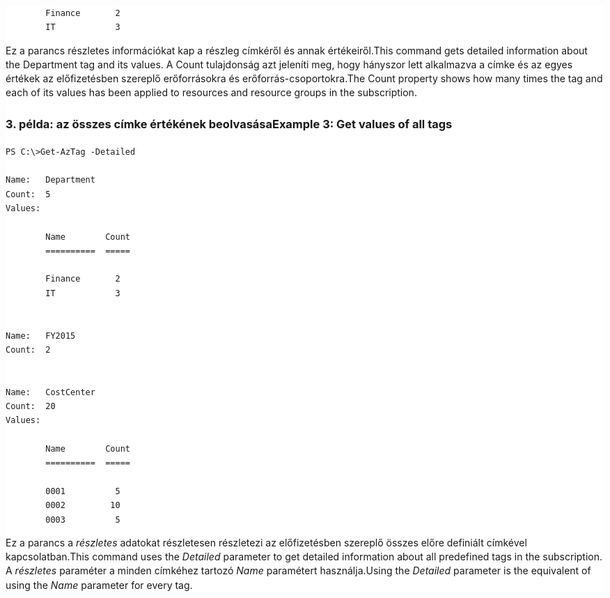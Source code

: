 ```
        Finance       2
        IT            3
```

<span data-ttu-id="718bd-120">Ez a parancs részletes információkat kap a részleg címkéről és annak értékeiről.</span><span class="sxs-lookup"><span data-stu-id="718bd-120">This command gets detailed information about the Department tag and its values.</span></span>
<span data-ttu-id="718bd-121">A Count tulajdonság azt jeleníti meg, hogy hányszor lett alkalmazva a címke és az egyes értékek az előfizetésben szereplő erőforrásokra és erőforrás-csoportokra.</span><span class="sxs-lookup"><span data-stu-id="718bd-121">The Count property shows how many times the tag and each of its values has been applied to resources and resource groups in the subscription.</span></span>

### <span data-ttu-id="718bd-122">3. példa: az összes címke értékének beolvasása</span><span class="sxs-lookup"><span data-stu-id="718bd-122">Example 3: Get values of all tags</span></span>
```
PS C:\>Get-AzTag -Detailed

Name:   Department
Count:  5
Values: 

        Name        Count
        ==========  =====

        Finance       2
        IT            3


Name:   FY2015
Count:  2


Name:   CostCenter
Count:  20
Values: 

        Name        Count
        ==========  =====

        0001          5
        0002         10
        0003          5
```

<span data-ttu-id="718bd-123">Ez a parancs a *részletes* adatokat részletesen részletezi az előfizetésben szereplő összes előre definiált címkével kapcsolatban.</span><span class="sxs-lookup"><span data-stu-id="718bd-123">This command uses the *Detailed* parameter to get detailed information about all predefined tags in the subscription.</span></span>
<span data-ttu-id="718bd-124">A *részletes* paraméter a minden címkéhez tartozó *Name* paramétert használja.</span><span class="sxs-lookup"><span data-stu-id="718bd-124">Using the *Detailed* parameter is the equivalent of using the *Name* parameter for every tag.</span></span>

